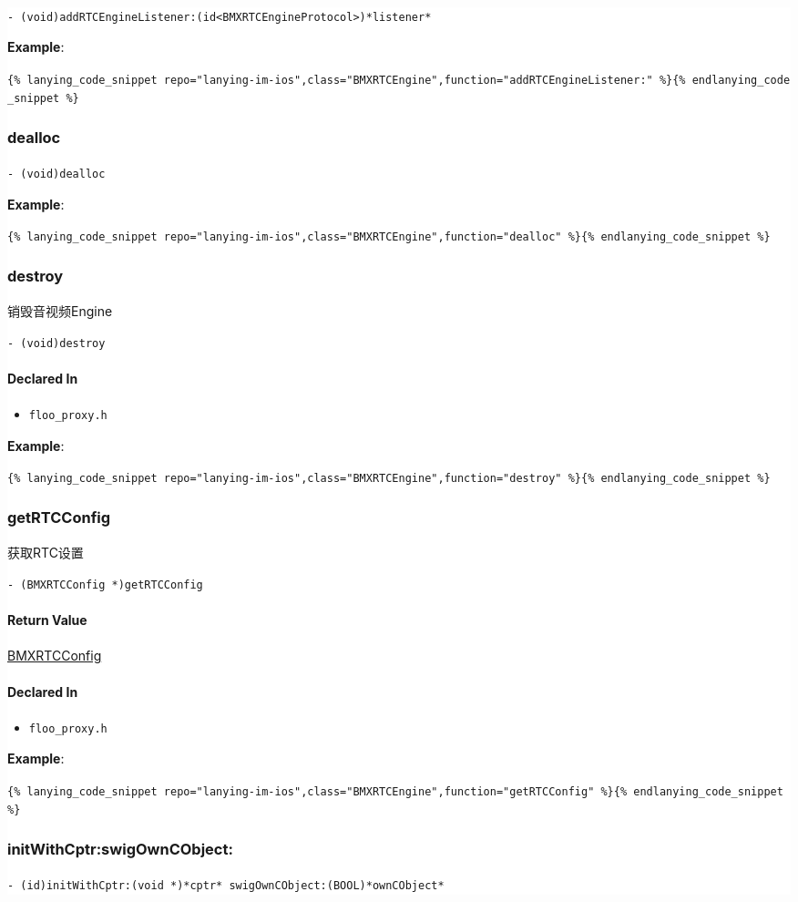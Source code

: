 `- (void)addRTCEngineListener:(id<BMXRTCEngineProtocol>)*listener*`

<a name="//api/name/dealloc" title="dealloc"></a>
**Example**:
```
{% lanying_code_snippet repo="lanying-im-ios",class="BMXRTCEngine",function="addRTCEngineListener:" %}{% endlanying_code_snippet %}
```
### dealloc

`- (void)dealloc`

<a name="//api/name/destroy" title="destroy"></a>
**Example**:
```
{% lanying_code_snippet repo="lanying-im-ios",class="BMXRTCEngine",function="dealloc" %}{% endlanying_code_snippet %}
```
### destroy

销毁音视频Engine

`- (void)destroy`

#### Declared In
* `floo_proxy.h`

<a name="//api/name/getRTCConfig" title="getRTCConfig"></a>
**Example**:
```
{% lanying_code_snippet repo="lanying-im-ios",class="BMXRTCEngine",function="destroy" %}{% endlanying_code_snippet %}
```
### getRTCConfig

获取RTC设置

`- (BMXRTCConfig *)getRTCConfig`

#### Return Value
<a href="../Classes/BMXRTCConfig.md">BMXRTCConfig</a>

#### Declared In
* `floo_proxy.h`

<a name="//api/name/initWithCptr:swigOwnCObject:" title="initWithCptr:swigOwnCObject:"></a>
**Example**:
```
{% lanying_code_snippet repo="lanying-im-ios",class="BMXRTCEngine",function="getRTCConfig" %}{% endlanying_code_snippet %}
```
### initWithCptr:swigOwnCObject:

`- (id)initWithCptr:(void *)*cptr* swigOwnCObject:(BOOL)*ownCObject*`
